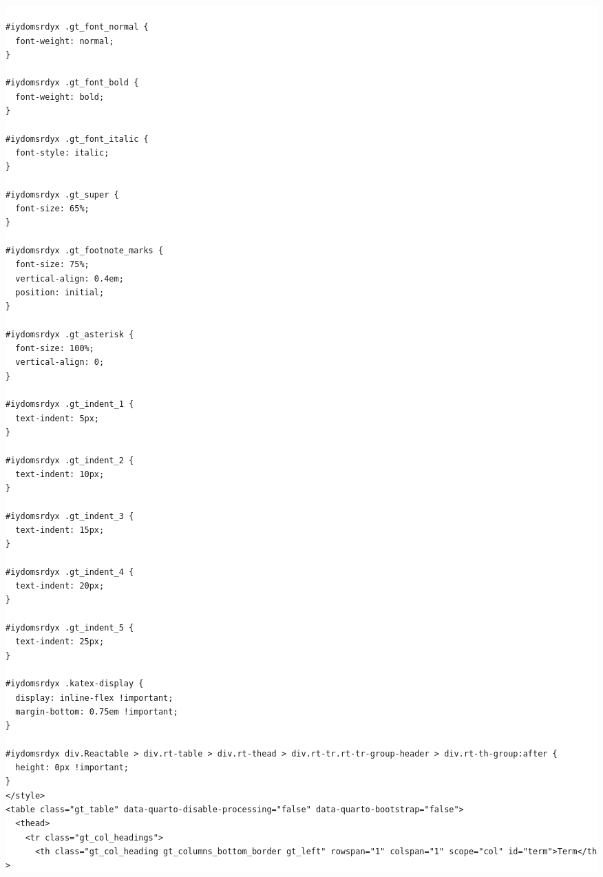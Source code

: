 ```{=html}

#iydomsrdyx .gt_font_normal {
  font-weight: normal;
}

#iydomsrdyx .gt_font_bold {
  font-weight: bold;
}

#iydomsrdyx .gt_font_italic {
  font-style: italic;
}

#iydomsrdyx .gt_super {
  font-size: 65%;
}

#iydomsrdyx .gt_footnote_marks {
  font-size: 75%;
  vertical-align: 0.4em;
  position: initial;
}

#iydomsrdyx .gt_asterisk {
  font-size: 100%;
  vertical-align: 0;
}

#iydomsrdyx .gt_indent_1 {
  text-indent: 5px;
}

#iydomsrdyx .gt_indent_2 {
  text-indent: 10px;
}

#iydomsrdyx .gt_indent_3 {
  text-indent: 15px;
}

#iydomsrdyx .gt_indent_4 {
  text-indent: 20px;
}

#iydomsrdyx .gt_indent_5 {
  text-indent: 25px;
}

#iydomsrdyx .katex-display {
  display: inline-flex !important;
  margin-bottom: 0.75em !important;
}

#iydomsrdyx div.Reactable > div.rt-table > div.rt-thead > div.rt-tr.rt-tr-group-header > div.rt-th-group:after {
  height: 0px !important;
}
</style>
<table class="gt_table" data-quarto-disable-processing="false" data-quarto-bootstrap="false">
  <thead>
    <tr class="gt_col_headings">
      <th class="gt_col_heading gt_columns_bottom_border gt_left" rowspan="1" colspan="1" scope="col" id="term">Term</th>
```